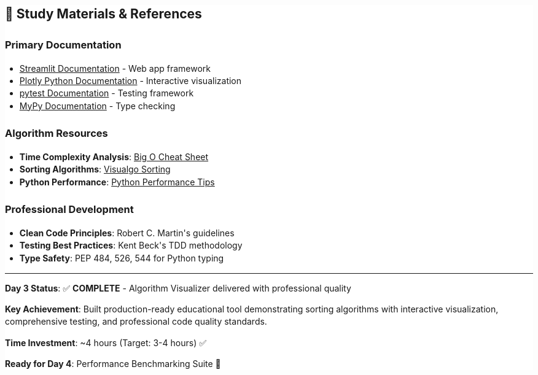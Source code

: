 ## 📖 Study Materials & References

### Primary Documentation
- [Streamlit Documentation](https://docs.streamlit.io/) - Web app framework
- [Plotly Python Documentation](https://plotly.com/python/) - Interactive visualization
- [pytest Documentation](https://docs.pytest.org/) - Testing framework
- [MyPy Documentation](https://mypy.readthedocs.io/) - Type checking

### Algorithm Resources
- **Time Complexity Analysis**: [Big O Cheat Sheet](https://www.bigocheatsheet.com/)
- **Sorting Algorithms**: [Visualgo Sorting](https://visualgo.net/en/sorting)
- **Python Performance**: [Python Performance Tips](https://wiki.python.org/moin/PythonSpeed/PerformanceTips)

### Professional Development
- **Clean Code Principles**: Robert C. Martin's guidelines
- **Testing Best Practices**: Kent Beck's TDD methodology
- **Type Safety**: PEP 484, 526, 544 for Python typing

---

**Day 3 Status**: ✅ **COMPLETE** - Algorithm Visualizer delivered with professional quality

**Key Achievement**: Built production-ready educational tool demonstrating sorting algorithms with interactive visualization, comprehensive testing, and professional code quality standards.

**Time Investment**: ~4 hours (Target: 3-4 hours) ✅

**Ready for Day 4**: Performance Benchmarking Suite 🚀